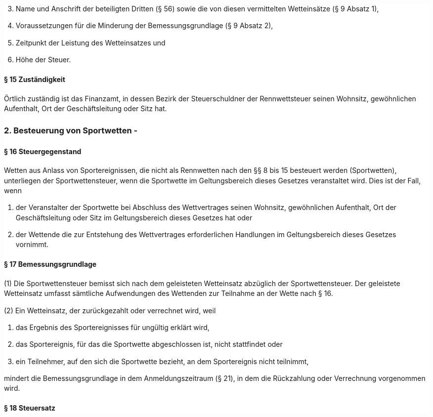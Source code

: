 
3.  Name und Anschrift der beteiligten Dritten (§ 56) sowie die von diesen vermittelten Wetteinsätze (§ 9 Absatz 1),


4.  Voraussetzungen für die Minderung der Bemessungsgrundlage (§ 9 Absatz 2),


5.  Zeitpunkt der Leistung des Wetteinsatzes und


6.  Höhe der Steuer.





#### § 15 Zuständigkeit

Örtlich zuständig ist das Finanzamt, in dessen Bezirk der Steuerschuldner der Rennwettsteuer seinen Wohnsitz, gewöhnlichen Aufenthalt, Ort der Geschäftsleitung oder Sitz hat.


### 2. Besteuerung von Sportwetten - 


#### § 16 Steuergegenstand

Wetten aus Anlass von Sportereignissen, die nicht als Rennwetten nach den §§ 8 bis 15 besteuert werden (Sportwetten), unterliegen der Sportwettensteuer, wenn die Sportwette im Geltungsbereich dieses Gesetzes veranstaltet wird. Dies ist der Fall, wenn

1.  der Veranstalter der Sportwette bei Abschluss des Wettvertrages seinen Wohnsitz, gewöhnlichen Aufenthalt, Ort der Geschäftsleitung oder Sitz im Geltungsbereich dieses Gesetzes hat oder


2.  der Wettende die zur Entstehung des Wettvertrages erforderlichen Handlungen im Geltungsbereich dieses Gesetzes vornimmt.





#### § 17 Bemessungsgrundlage

(1) Die Sportwettensteuer bemisst sich nach dem geleisteten Wetteinsatz abzüglich der Sportwettensteuer. Der geleistete Wetteinsatz umfasst sämtliche Aufwendungen des Wettenden zur Teilnahme an der Wette nach § 16.

(2) Ein Wetteinsatz, der zurückgezahlt oder verrechnet wird, weil

1.  das Ergebnis des Sportereignisses für ungültig erklärt wird,


2.  das Sportereignis, für das die Sportwette abgeschlossen ist, nicht stattfindet oder


3.  ein Teilnehmer, auf den sich die Sportwette bezieht, an dem Sportereignis nicht teilnimmt,



mindert die Bemessungsgrundlage in dem Anmeldungszeitraum (§ 21), in dem die Rückzahlung oder Verrechnung vorgenommen wird.


#### § 18 Steuersatz
